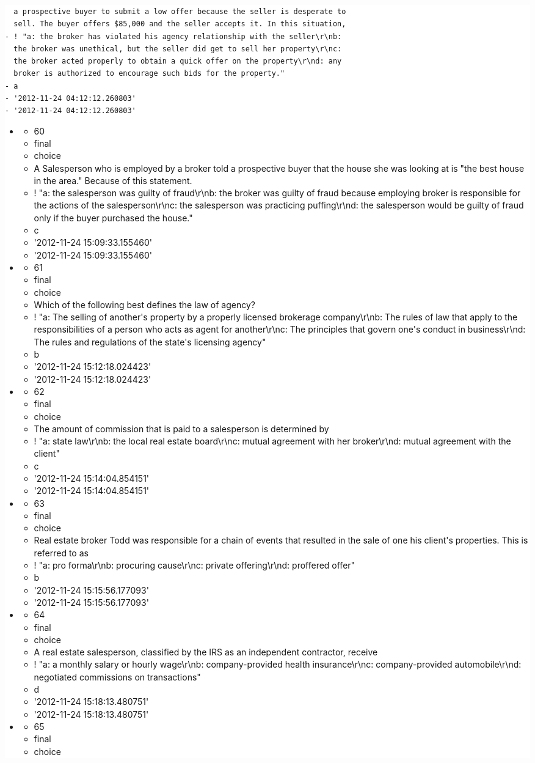       a prospective buyer to submit a low offer because the seller is desperate to
      sell. The buyer offers $85,000 and the seller accepts it. In this situation,
    - ! "a: the broker has violated his agency relationship with the seller\r\nb:
      the broker was unethical, but the seller did get to sell her property\r\nc:
      the broker acted properly to obtain a quick offer on the property\r\nd: any
      broker is authorized to encourage such bids for the property."
    - a
    - '2012-11-24 04:12:12.260803'
    - '2012-11-24 04:12:12.260803'
  - - 60
    - final
    - choice
    - A Salesperson who is employed by a broker told a prospective buyer that the
      house she was looking at is "the best house in the area." Because of this statement.
    - ! "a: the salesperson was guilty of fraud\r\nb: the broker was guilty of fraud
      because employing broker is responsible for the actions of the salesperson\r\nc:
      the salesperson was practicing puffing\r\nd: the salesperson would be guilty
      of fraud only if the buyer purchased the house."
    - c
    - '2012-11-24 15:09:33.155460'
    - '2012-11-24 15:09:33.155460'
  - - 61
    - final
    - choice
    - Which of the following best defines the law of agency?
    - ! "a: The selling of another's property by a properly licensed brokerage company\r\nb:
      The rules of law that apply to the responsibilities of a person who acts as
      agent for another\r\nc: The principles that govern one's conduct in business\r\nd:
      The rules and regulations of the state's licensing agency"
    - b
    - '2012-11-24 15:12:18.024423'
    - '2012-11-24 15:12:18.024423'
  - - 62
    - final
    - choice
    - The amount of commission that is paid to a salesperson is determined by
    - ! "a: state law\r\nb: the local real estate board\r\nc: mutual agreement with
      her broker\r\nd: mutual agreement with the client"
    - c
    - '2012-11-24 15:14:04.854151'
    - '2012-11-24 15:14:04.854151'
  - - 63
    - final
    - choice
    - Real estate broker Todd was responsible for a chain of events that resulted
      in the sale of one his client's properties. This is referred to  as
    - ! "a: pro forma\r\nb: procuring cause\r\nc: private offering\r\nd: proffered
      offer"
    - b
    - '2012-11-24 15:15:56.177093'
    - '2012-11-24 15:15:56.177093'
  - - 64
    - final
    - choice
    - A real estate salesperson, classified by the IRS as an independent contractor,
      receive
    - ! "a: a monthly salary or hourly wage\r\nb: company-provided health insurance\r\nc:
      company-provided automobile\r\nd: negotiated commissions on transactions"
    - d
    - '2012-11-24 15:18:13.480751'
    - '2012-11-24 15:18:13.480751'
  - - 65
    - final
    - choice